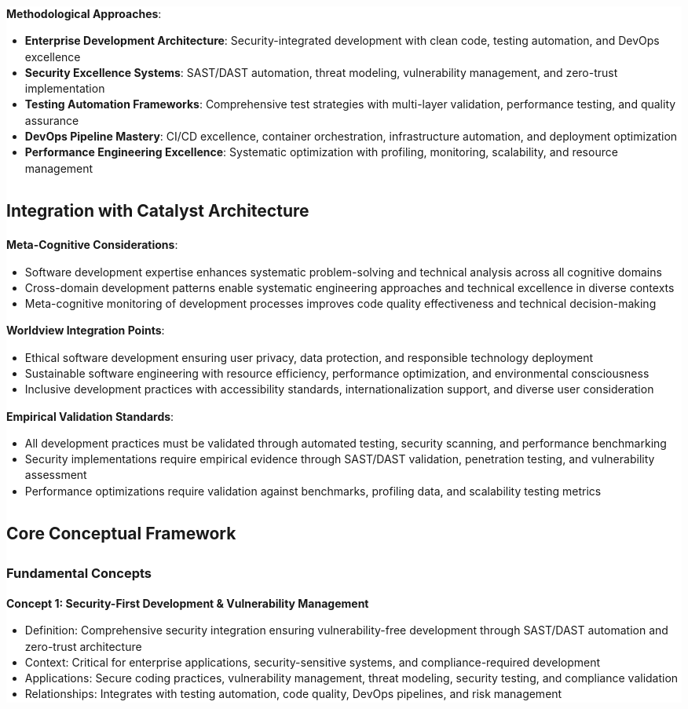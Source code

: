 **Methodological Approaches**:
- **Enterprise Development Architecture**: Security-integrated development with clean code, testing automation, and DevOps excellence
- **Security Excellence Systems**: SAST/DAST automation, threat modeling, vulnerability management, and zero-trust implementation
- **Testing Automation Frameworks**: Comprehensive test strategies with multi-layer validation, performance testing, and quality assurance
- **DevOps Pipeline Mastery**: CI/CD excellence, container orchestration, infrastructure automation, and deployment optimization
- **Performance Engineering Excellence**: Systematic optimization with profiling, monitoring, scalability, and resource management

## Integration with Catalyst Architecture

**Meta-Cognitive Considerations**:
- Software development expertise enhances systematic problem-solving and technical analysis across all cognitive domains
- Cross-domain development patterns enable systematic engineering approaches and technical excellence in diverse contexts
- Meta-cognitive monitoring of development processes improves code quality effectiveness and technical decision-making

**Worldview Integration Points**:
- Ethical software development ensuring user privacy, data protection, and responsible technology deployment
- Sustainable software engineering with resource efficiency, performance optimization, and environmental consciousness
- Inclusive development practices with accessibility standards, internationalization support, and diverse user consideration

**Empirical Validation Standards**:
- All development practices must be validated through automated testing, security scanning, and performance benchmarking
- Security implementations require empirical evidence through SAST/DAST validation, penetration testing, and vulnerability assessment
- Performance optimizations require validation against benchmarks, profiling data, and scalability testing metrics

## Core Conceptual Framework

### Fundamental Concepts

**Concept 1: Security-First Development & Vulnerability Management**
- Definition: Comprehensive security integration ensuring vulnerability-free development through SAST/DAST automation and zero-trust architecture
- Context: Critical for enterprise applications, security-sensitive systems, and compliance-required development
- Applications: Secure coding practices, vulnerability management, threat modeling, security testing, and compliance validation
- Relationships: Integrates with testing automation, code quality, DevOps pipelines, and risk management

